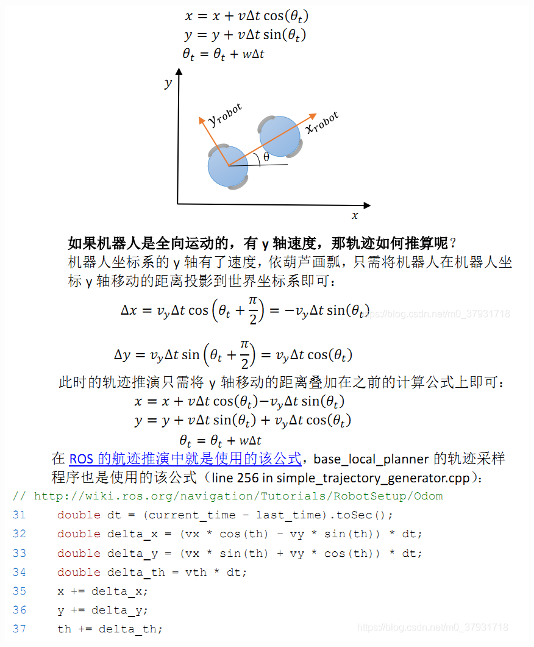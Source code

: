 ![在这里插入图片描述](图片/20210501_local_planner局部规划器总结/20190528103512407.png)

![在这里插入图片描述](图片/20210501_local_planner局部规划器总结/20190528103555693.png)
